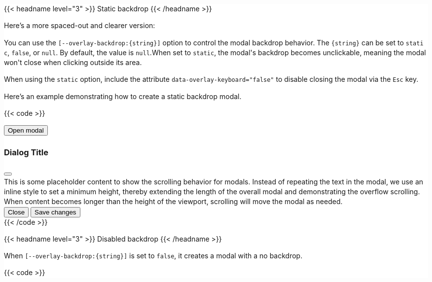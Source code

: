{{< headname level="3" >}} Static backdrop {{< /headname >}}

Here’s a more spaced-out and clearer version:

You can use the `[--overlay-backdrop:{string}]` option to control the modal backdrop behavior. The `{string}` can be set to `static`, `false`, or `null`. By default, the value is `null`.When set to `static`, the modal's backdrop becomes unclickable, meaning the modal won't close when clicking outside its area.

When using the `static` option, include the attribute `data-overlay-keyboard="false"` to disable closing the modal via the `Esc` key.

Here’s an example demonstrating how to create a static backdrop modal.

{{< code >}}

<button type="button" class="btn btn-primary" aria-haspopup="dialog" aria-expanded="false" aria-controls="static-backdrop-modal" data-overlay="#static-backdrop-modal">Open modal</button>

<div id="static-backdrop-modal" class="overlay modal overlay-open:opacity-100 overlay-open:duration-300 hidden [--overlay-backdrop:static]" role="dialog" tabindex="-1" data-overlay-keyboard="false">
  <div class="modal-dialog overlay-open:opacity-100 overlay-open:duration-300">
    <div class="modal-content">
      <div class="modal-header">
        <h3 class="modal-title">Dialog Title</h3>
        <button type="button" class="btn btn-text btn-circle btn-sm absolute end-3 top-3" aria-label="Close" data-overlay="#static-backdrop-modal">
          <span class="icon-[tabler--x] size-4"></span>
        </button>
      </div>
      <div class="modal-body">
        This is some placeholder content to show the scrolling behavior for modals. Instead of repeating the text in the
        modal, we use an inline style to set a minimum height, thereby extending the length of the overall modal and
        demonstrating the overflow scrolling. When content becomes longer than the height of the viewport, scrolling
        will move the modal as needed.
      </div>
      <div class="modal-footer">
        <button type="button" class="btn btn-soft btn-secondary" data-overlay="#static-backdrop-modal">Close</button>
        <button type="button" class="btn btn-primary">Save changes</button>
      </div>
    </div>
  </div>
</div>
{{< /code >}}



{{< headname level="3" >}} Disabled backdrop {{< /headname >}}

When `[--overlay-backdrop:{string}]` is set to `false`, it creates a modal with a no backdrop.

{{< code >}}
